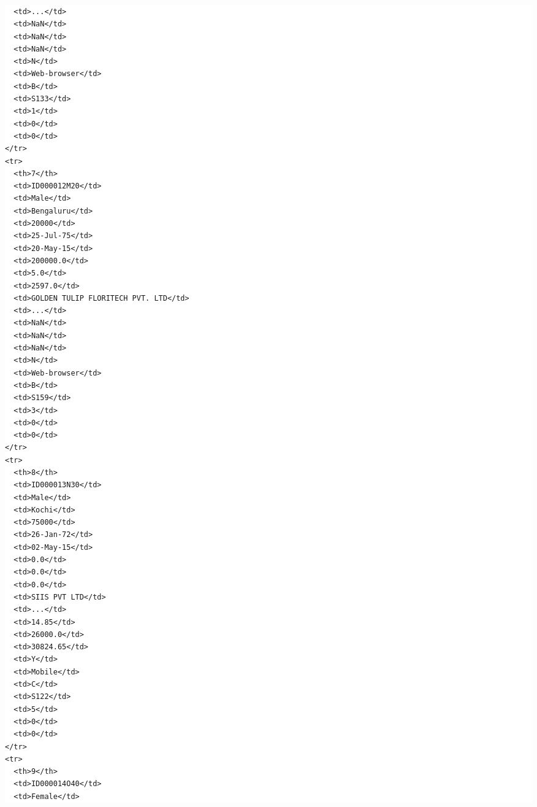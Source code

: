       <td>...</td>
      <td>NaN</td>
      <td>NaN</td>
      <td>NaN</td>
      <td>N</td>
      <td>Web-browser</td>
      <td>B</td>
      <td>S133</td>
      <td>1</td>
      <td>0</td>
      <td>0</td>
    </tr>
    <tr>
      <th>7</th>
      <td>ID000012M20</td>
      <td>Male</td>
      <td>Bengaluru</td>
      <td>20000</td>
      <td>25-Jul-75</td>
      <td>20-May-15</td>
      <td>200000.0</td>
      <td>5.0</td>
      <td>2597.0</td>
      <td>GOLDEN TULIP FLORITECH PVT. LTD</td>
      <td>...</td>
      <td>NaN</td>
      <td>NaN</td>
      <td>NaN</td>
      <td>N</td>
      <td>Web-browser</td>
      <td>B</td>
      <td>S159</td>
      <td>3</td>
      <td>0</td>
      <td>0</td>
    </tr>
    <tr>
      <th>8</th>
      <td>ID000013N30</td>
      <td>Male</td>
      <td>Kochi</td>
      <td>75000</td>
      <td>26-Jan-72</td>
      <td>02-May-15</td>
      <td>0.0</td>
      <td>0.0</td>
      <td>0.0</td>
      <td>SIIS PVT LTD</td>
      <td>...</td>
      <td>14.85</td>
      <td>26000.0</td>
      <td>30824.65</td>
      <td>Y</td>
      <td>Mobile</td>
      <td>C</td>
      <td>S122</td>
      <td>5</td>
      <td>0</td>
      <td>0</td>
    </tr>
    <tr>
      <th>9</th>
      <td>ID000014O40</td>
      <td>Female</td>